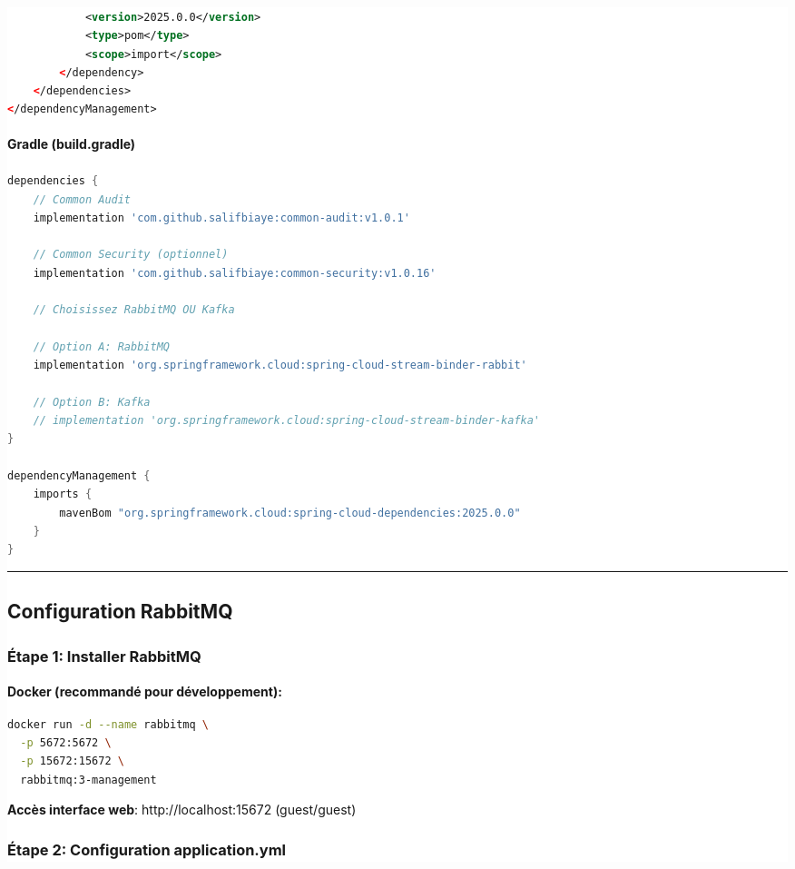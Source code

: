 ```xml
            <version>2025.0.0</version>
            <type>pom</type>
            <scope>import</scope>
        </dependency>
    </dependencies>
</dependencyManagement>
```

#### Gradle (build.gradle)

```gradle
dependencies {
    // Common Audit
    implementation 'com.github.salifbiaye:common-audit:v1.0.1'

    // Common Security (optionnel)
    implementation 'com.github.salifbiaye:common-security:v1.0.16'

    // Choisissez RabbitMQ OU Kafka

    // Option A: RabbitMQ
    implementation 'org.springframework.cloud:spring-cloud-stream-binder-rabbit'

    // Option B: Kafka
    // implementation 'org.springframework.cloud:spring-cloud-stream-binder-kafka'
}

dependencyManagement {
    imports {
        mavenBom "org.springframework.cloud:spring-cloud-dependencies:2025.0.0"
    }
}
```

---

## Configuration RabbitMQ

### Étape 1: Installer RabbitMQ

**Docker (recommandé pour développement):**
```bash
docker run -d --name rabbitmq \
  -p 5672:5672 \
  -p 15672:15672 \
  rabbitmq:3-management
```

**Accès interface web**: http://localhost:15672 (guest/guest)

### Étape 2: Configuration application.yml
